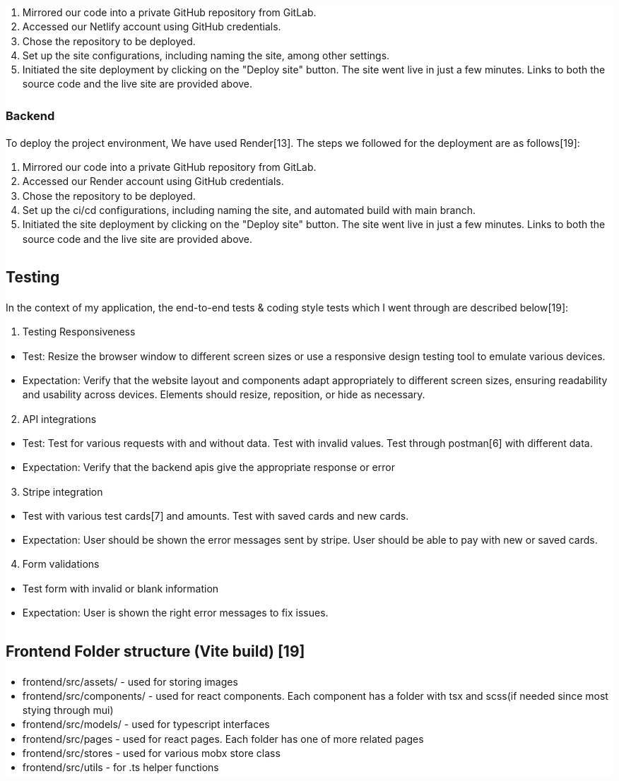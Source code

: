 1. Mirrored our code into a private GitHub repository from GitLab.
2. Accessed our Netlify account using GitHub credentials.
3. Chose the repository to be deployed.
4. Set up the site configurations, including naming the site, among other settings.
5. Initiated the site deployment by clicking on the "Deploy site" button. The site went live in just a few minutes. Links to both the source code and the live site are provided above. 


### Backend
To deploy the project environment, We have used Render[13]. The steps we followed for the deployment are as follows[19]:

1. Mirrored our code into a private GitHub repository from GitLab.
2. Accessed our Render account using GitHub credentials.
3. Chose the repository to be deployed.
4. Set up the ci/cd configurations, including naming the site, and automated build with main branch.
5. Initiated the site deployment by clicking on the "Deploy site" button. The site went live in just a few minutes. Links to both the source code and the live site are provided above. 
 
## Testing

In the context of my application, the end-to-end tests & coding style tests which I went through are described below[19]:

1. Testing Responsiveness

- Test: Resize the browser window to different screen sizes or use a responsive design testing tool to emulate various devices.

- Expectation: Verify that the website layout and components adapt appropriately to different screen sizes, ensuring readability and usability across devices. Elements should resize, reposition, or hide as necessary.

2. API integrations

- Test: Test for various requests with and without data. Test with invalid values. Test through postman[6] with different data.

- Expectation: Verify that the backend apis give the appropriate response or error

3. Stripe integration

- Test with various test cards[7] and amounts. Test with saved cards and new cards.

- Expectation: User should be shown the error messages sent by stripe. User should be able to pay with new or saved cards. 

4. Form validations

- Test form with invalid or blank information

- Expectation: User is shown the right error messages to fix issues.

## Frontend Folder structure (Vite build) [19]
- frontend/src/assets/ - used for storing images
- frontend/src/components/ - used for react components. Each component has a folder with tsx and scss(if needed since most stying through mui)
- frontend/src/models/ - used for typescript interfaces
- frontend/src/pages - used for react pages. Each folder has one of more related pages
- frontend/src/stores - used for various mobx store class
- frontend/src/utils - for .ts helper functions
